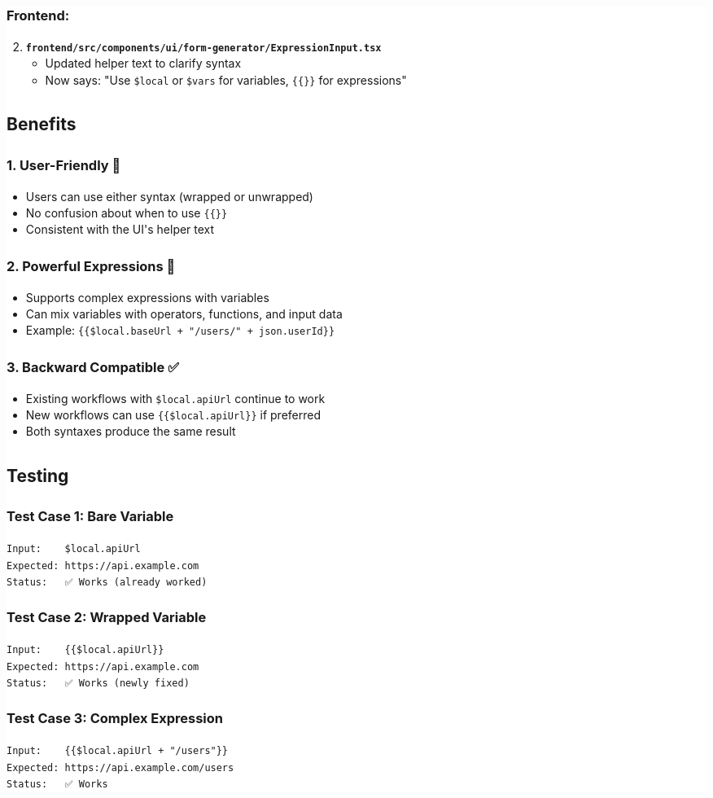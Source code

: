 ### Frontend:

2. **`frontend/src/components/ui/form-generator/ExpressionInput.tsx`**
   - Updated helper text to clarify syntax
   - Now says: "Use `$local` or `$vars` for variables, `{{}}` for expressions"

## Benefits

### 1. **User-Friendly** 🎯

- Users can use either syntax (wrapped or unwrapped)
- No confusion about when to use `{{}}`
- Consistent with the UI's helper text

### 2. **Powerful Expressions** 💪

- Supports complex expressions with variables
- Can mix variables with operators, functions, and input data
- Example: `{{$local.baseUrl + "/users/" + json.userId}}`

### 3. **Backward Compatible** ✅

- Existing workflows with `$local.apiUrl` continue to work
- New workflows can use `{{$local.apiUrl}}` if preferred
- Both syntaxes produce the same result

## Testing

### Test Case 1: Bare Variable

```
Input:    $local.apiUrl
Expected: https://api.example.com
Status:   ✅ Works (already worked)
```

### Test Case 2: Wrapped Variable

```
Input:    {{$local.apiUrl}}
Expected: https://api.example.com
Status:   ✅ Works (newly fixed)
```

### Test Case 3: Complex Expression

```
Input:    {{$local.apiUrl + "/users"}}
Expected: https://api.example.com/users
Status:   ✅ Works
```
